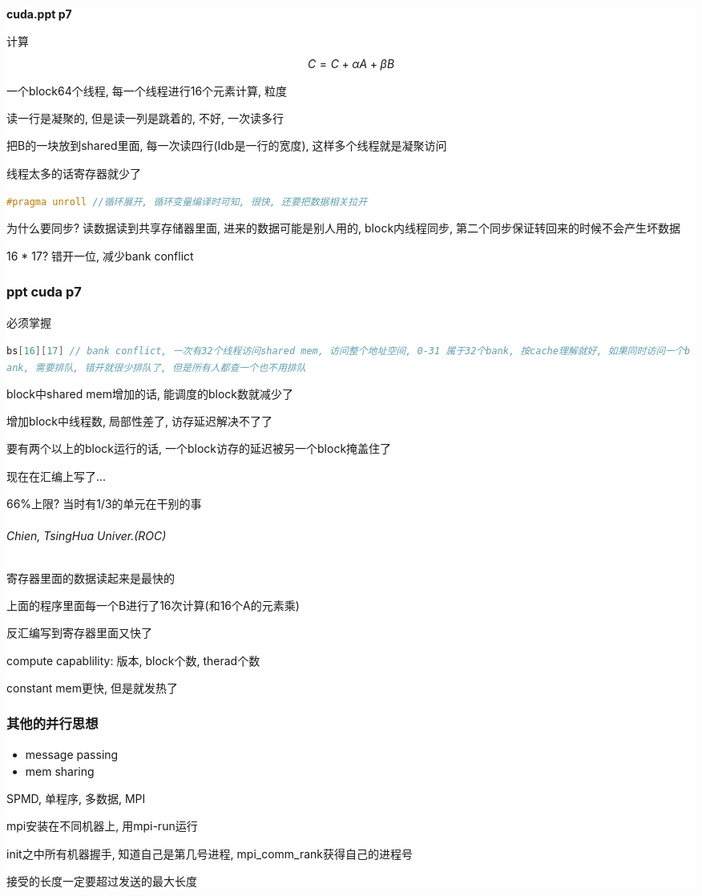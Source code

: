 **cuda.ppt p7**

计算$$C = C + \alpha A + \beta B$$

一个block64个线程, 每一个线程进行16个元素计算, 粒度

读一行是凝聚的, 但是读一列是跳着的, 不好, 一次读多行

把B的一块放到shared里面, 每一次读四行(Idb是一行的宽度), 这样多个线程就是凝聚访问

线程太多的话寄存器就少了

```c
#pragma unroll //循环展开, 循环变量编译时可知, 很快, 还要把数据相关拉开
```

为什么要同步? 读数据读到共享存储器里面, 进来的数据可能是别人用的, block内线程同步, 第二个同步保证转回来的时候不会产生坏数据

16 * 17? 错开一位, 减少bank conflict

### ppt cuda p7

必须掌握

```c
bs[16][17] // bank conflict, 一次有32个线程访问shared mem, 访问整个地址空间, 0-31 属于32个bank, 按cache理解就好, 如果同时访问一个bank, 需要排队, 错开就很少排队了, 但是所有人都查一个也不用排队
```
block中shared mem增加的话, 能调度的block数就减少了

增加block中线程数, 局部性差了, 访存延迟解决不了了

要有两个以上的block运行的话, 一个block访存的延迟被另一个block掩盖住了

现在在汇编上写了...

66%上限? 当时有1/3的单元在干别的事

###### Chien, TsingHua Univer.(ROC)

寄存器里面的数据读起来是最快的

上面的程序里面每一个B进行了16次计算(和16个A的元素乘)

反汇编写到寄存器里面又快了

compute capablility: 版本, block个数, therad个数

constant mem更快, 但是就发热了

### 其他的并行思想

 - message passing
 - mem sharing

SPMD, 单程序, 多数据, MPI

mpi安装在不同机器上, 用mpi-run运行

init之中所有机器握手, 知道自己是第几号进程, mpi_comm_rank获得自己的进程号

接受的长度一定要超过发送的最大长度
